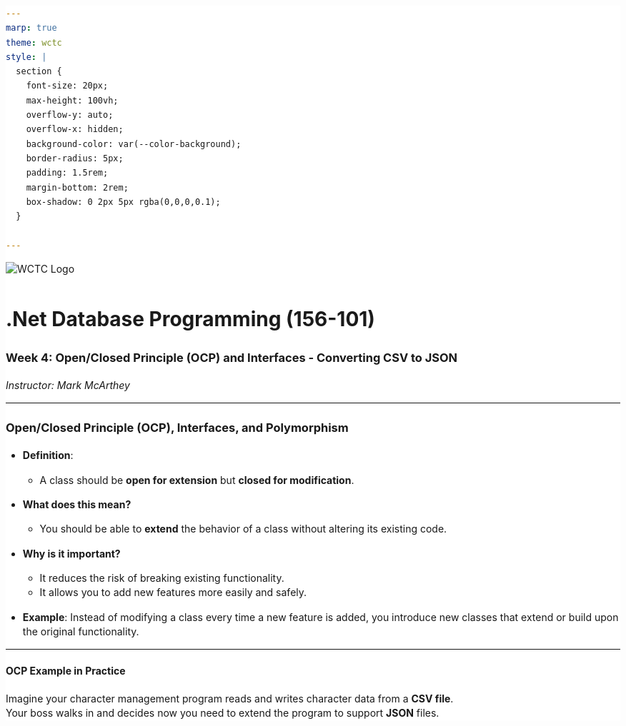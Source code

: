 ```yaml
---
marp: true
theme: wctc
style: |
  section {
    font-size: 20px;
    max-height: 100vh;
    overflow-y: auto;
    overflow-x: hidden;
    background-color: var(--color-background);
    border-radius: 5px;
    padding: 1.5rem;
    margin-bottom: 2rem;
    box-shadow: 0 2px 5px rgba(0,0,0,0.1);
  }

---
```


![WCTC Logo](https://www.wctc.edu/Files/waukesha_logo.svg)

# .Net Database Programming (156-101)
### Week 4: Open/Closed Principle (OCP) and Interfaces - Converting CSV to JSON
*Instructor: Mark McArthey*

---

### Open/Closed Principle (OCP), Interfaces, and Polymorphism

- **Definition**:  
  - A class should be **open for extension** but **closed for modification**.
  
- **What does this mean?**
  - You should be able to **extend** the behavior of a class without altering its existing code.
  
- **Why is it important?**
  - It reduces the risk of breaking existing functionality.
  - It allows you to add new features more easily and safely.
  
- **Example**: Instead of modifying a class every time a new feature is added, you introduce new classes that extend or build upon the original functionality.

---

#### OCP Example in Practice

Imagine your character management program reads and writes character data from a **CSV file**.  
Your boss walks in and decides now you need to extend the program to support **JSON** files.
